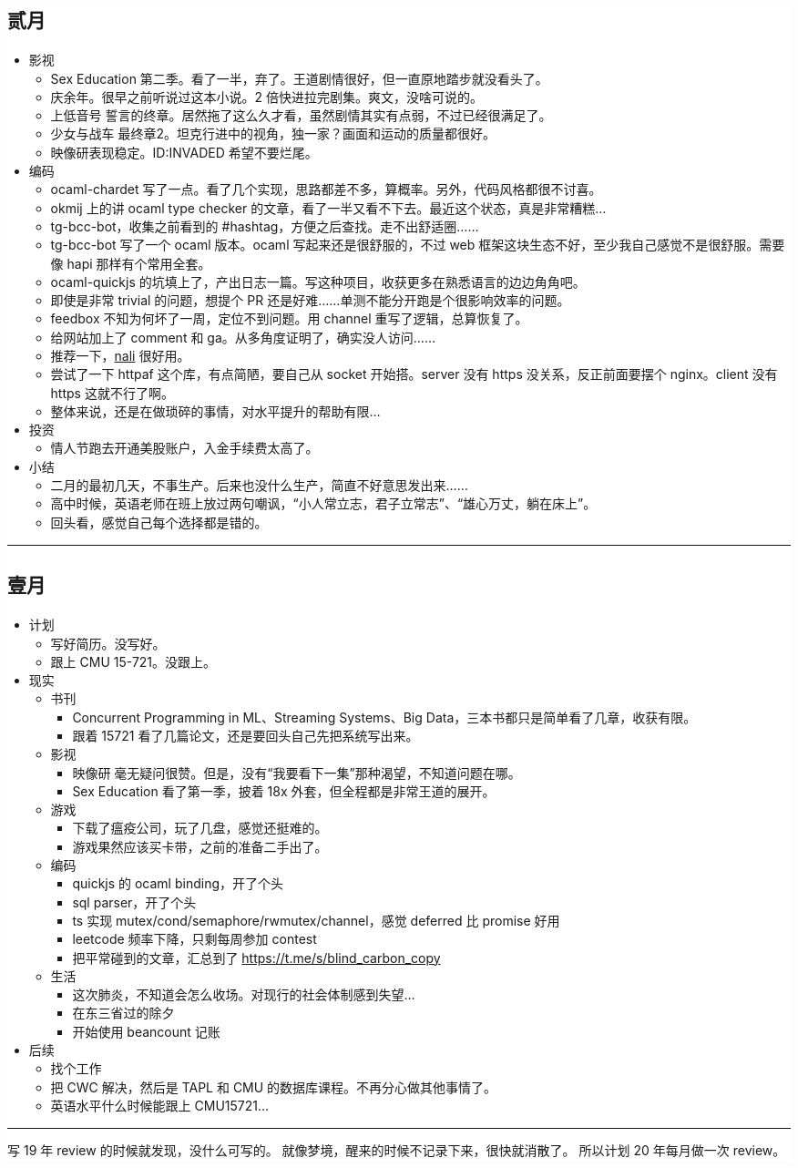 
## 贰月

- 影视
    - Sex Education 第二季。看了一半，弃了。王道剧情很好，但一直原地踏步就没看头了。
    - 庆余年。很早之前听说过这本小说。2 倍快进拉完剧集。爽文，没啥可说的。
    - 上低音号 誓言的终章。居然拖了这么久才看，虽然剧情其实有点弱，不过已经很满足了。
    - 少女与战车 最终章2。坦克行进中的视角，独一家？画面和运动的质量都很好。
    - 映像研表现稳定。ID:INVADED 希望不要烂尾。
- 编码
    - ocaml-chardet 写了一点。看了几个实现，思路都差不多，算概率。另外，代码风格都很不讨喜。
    - okmij 上的讲 ocaml type checker 的文章，看了一半又看不下去。最近这个状态，真是非常糟糕…
    - tg-bcc-bot，收集之前看到的 #hashtag，方便之后查找。走不出舒适圈……
    - tg-bcc-bot 写了一个 ocaml 版本。ocaml 写起来还是很舒服的，不过 web 框架这块生态不好，至少我自己感觉不是很舒服。需要像 hapi 那样有个常用全套。
    - ocaml-quickjs 的坑填上了，产出日志一篇。写这种项目，收获更多在熟悉语言的边边角角吧。
    - 即使是非常 trivial 的问题，想提个 PR 还是好难……单测不能分开跑是个很影响效率的问题。
    - feedbox 不知为何坏了一周，定位不到问题。用 channel 重写了逻辑，总算恢复了。
    - 给网站加上了 comment 和 ga。从多角度证明了，确实没人访问……
    - 推荐一下，[nali](https://github.com/SukkaW/nali-cli) 很好用。
    - 尝试了一下 httpaf 这个库，有点简陋，要自己从 socket 开始搭。server 没有 https 没关系，反正前面要摆个 nginx。client 没有 https 这就不行了啊。
    - 整体来说，还是在做琐碎的事情，对水平提升的帮助有限…
- 投资
    - 情人节跑去开通美股账户，入金手续费太高了。
- 小结
    - 二月的最初几天，不事生产。后来也没什么生产，简直不好意思发出来……
    - 高中时候，英语老师在班上放过两句嘲讽，“小人常立志，君子立常志”、“雄心万丈，躺在床上”。
    - 回头看，感觉自己每个选择都是错的。
---

## 壹月

- 计划
    - 写好简历。没写好。
    - 跟上 CMU 15-721。没跟上。
- 现实
    - 书刊
        - Concurrent Programming in ML、Streaming Systems、Big Data，三本书都只是简单看了几章，收获有限。
        - 跟着 15721 看了几篇论文，还是要回头自己先把系统写出来。
    - 影视
        - 映像研 毫无疑问很赞。但是，没有“我要看下一集”那种渴望，不知道问题在哪。
        - Sex Education 看了第一季，披着 18x 外套，但全程都是非常王道的展开。
    - 游戏
        - 下载了瘟疫公司，玩了几盘，感觉还挺难的。
        - 游戏果然应该买卡带，之前的准备二手出了。
    - 编码
        - quickjs 的 ocaml binding，开了个头
        - sql parser，开了个头
        - ts 实现 mutex/cond/semaphore/rwmutex/channel，感觉 deferred 比 promise 好用
        - leetcode 频率下降，只剩每周参加 contest
        - 把平常碰到的文章，汇总到了 <https://t.me/s/blind_carbon_copy>
    - 生活
        - 这次肺炎，不知道会怎么收场。对现行的社会体制感到失望…
        - 在东三省过的除夕
        - 开始使用 beancount 记账
- 后续
    - 找个工作
    - 把 CWC 解决，然后是 TAPL 和 CMU 的数据库课程。不再分心做其他事情了。
    - 英语水平什么时候能跟上 CMU15721…

---

写 19 年 review 的时候就发现，没什么可写的。
就像梦境，醒来的时候不记录下来，很快就消散了。
所以计划 20 年每月做一次 review。
